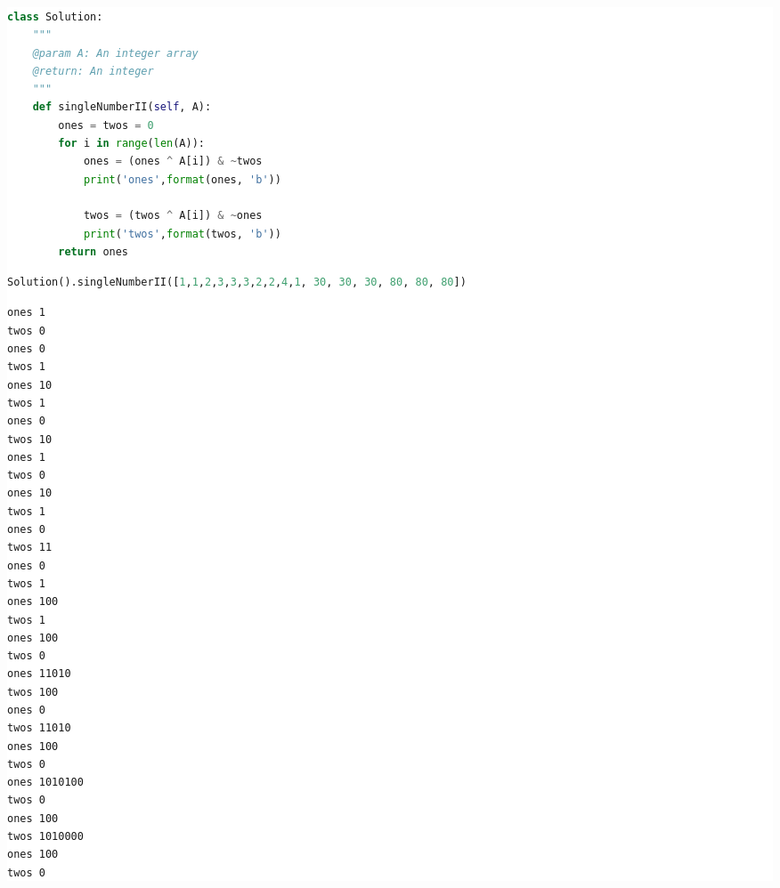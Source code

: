 
```python
class Solution:
    """
    @param A: An integer array
    @return: An integer
    """
    def singleNumberII(self, A):
        ones = twos = 0 
        for i in range(len(A)):
            ones = (ones ^ A[i]) & ~twos 
            print('ones',format(ones, 'b'))
            
            twos = (twos ^ A[i]) & ~ones 
            print('twos',format(twos, 'b'))
        return ones 

```


```python
Solution().singleNumberII([1,1,2,3,3,3,2,2,4,1, 30, 30, 30, 80, 80, 80])
```

    ones 1
    twos 0
    ones 0
    twos 1
    ones 10
    twos 1
    ones 0
    twos 10
    ones 1
    twos 0
    ones 10
    twos 1
    ones 0
    twos 11
    ones 0
    twos 1
    ones 100
    twos 1
    ones 100
    twos 0
    ones 11010
    twos 100
    ones 0
    twos 11010
    ones 100
    twos 0
    ones 1010100
    twos 0
    ones 100
    twos 1010000
    ones 100
    twos 0
